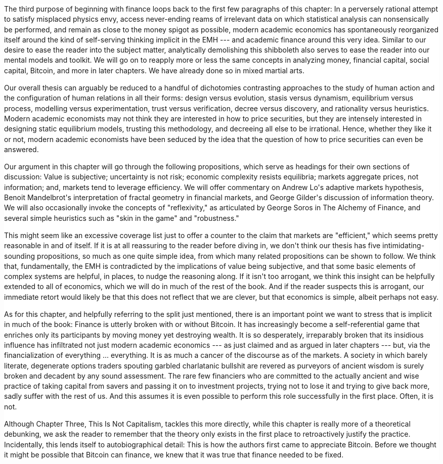 The third purpose of beginning with finance loops back to the first few paragraphs of this chapter: In a perversely rational attempt to satisfy misplaced physics envy, access never-ending reams of irrelevant data on which statistical analysis can nonsensically be performed, and remain as close to the money spigot as possible, modern academic economics has spontaneously reorganized itself around the kind of self-serving thinking implicit in the EMH --- and academic finance around this very idea. Similar to our desire to ease the reader into the subject matter, analytically demolishing this shibboleth also serves to ease the reader into our mental models and toolkit. We will go on to reapply more or less the same concepts in analyzing money, financial capital, social capital, Bitcoin, and more in later chapters. We have already done so in mixed martial arts.

Our overall thesis can arguably be reduced to a handful of dichotomies contrasting approaches to the study of human action and the configuration of human relations in all their forms: design versus evolution, stasis versus dynamism, equilibrium versus process, modelling versus experimentation, trust versus verification, decree versus discovery, and rationality versus heuristics. Modern academic economists may not think they are interested in how to price securities, but they are intensely interested in designing static equilibrium models, trusting this methodology, and decreeing all else to be irrational. Hence, whether they like it or not, modern academic economists have been seduced by the idea that the question of how to price securities can even be answered.

Our argument in this chapter will go through the following propositions, which serve as headings for their own sections of discussion: Value is subjective; uncertainty is not risk; economic complexity resists equilibria; markets aggregate prices, not information; and, markets tend to leverage efficiency. We will offer commentary on Andrew Lo's adaptive markets hypothesis, Benoit Mandelbrot's interpretation of fractal geometry in financial markets, and George Gilder's discussion of information theory. We will also occasionally invoke the concepts of "reflexivity," as articulated by George Soros in The Alchemy of Finance, and several simple heuristics such as "skin in the game" and "robustness."

This might seem like an excessive coverage list just to offer a counter to the claim that markets are "efficient," which seems pretty reasonable in and of itself. If it is at all reassuring to the reader before diving in, we don't think our thesis has five intimidating-sounding propositions, so much as one quite simple idea, from which many related propositions can be shown to follow. We think that, fundamentally, the EMH is contradicted by the implications of value being subjective, and that some basic elements of complex systems are helpful, in places, to nudge the reasoning along. If it isn't too arrogant, we think this insight can be helpfully extended to all of economics, which we will do in much of the rest of the book. And if the reader suspects this is arrogant, our immediate retort would likely be that this does not reflect that we are clever, but that economics is simple, albeit perhaps not easy.

As for this chapter, and helpfully referring to the split just mentioned, there is an important point we want to stress that is implicit in much of the book: Finance is utterly broken with or without Bitcoin. It has increasingly become a self-referential game that enriches only its participants by moving money yet destroying wealth. It is so desperately, irreparably broken that its insidious influence has infiltrated not just modern academic economics --- as just claimed and as argued in later chapters --- but, via the financialization of everything ... everything. It is as much a cancer of the discourse as of the markets. A society in which barely literate, degenerate options traders spouting garbled charlatanic bullshit are revered as purveyors of ancient wisdom is surely broken and decadent by any sound assessment. The rare few financiers who are committed to the actually ancient and wise practice of taking capital from savers and passing it on to investment projects, trying not to lose it and trying to give back more, sadly suffer with the rest of us. And this assumes it is even possible to perform this role successfully in the first place. Often, it is not.

Although Chapter Three, This Is Not Capitalism, tackles this more directly, while this chapter is really more of a theoretical debunking, we ask the reader to remember that the theory only exists in the first place to retroactively justify the practice. Incidentally, this lends itself to autobiographical detail: This is how the authors first came to appreciate Bitcoin. Before we thought it might be possible that Bitcoin can finance, we knew that it was true that finance needed to be fixed.

